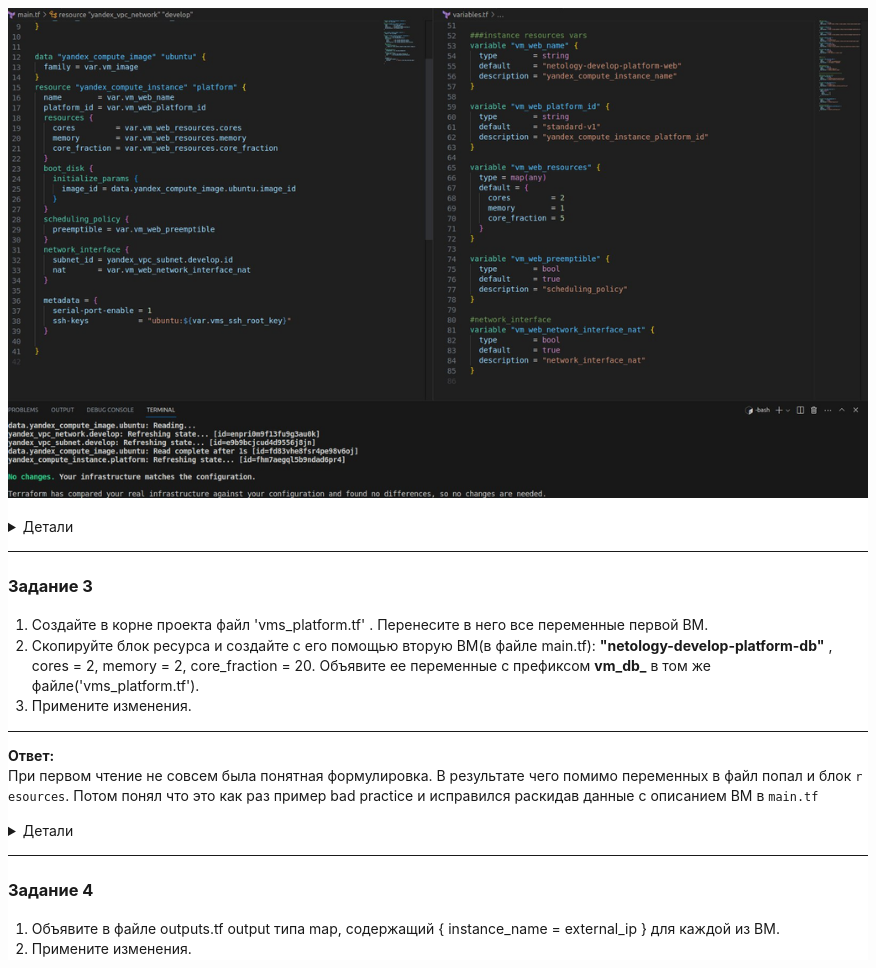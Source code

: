<img src="https://github.com/exesition/devops-netology-hw/blob/terraform-02/06-ter-02-base/screenshots/02_variable_web.png">
</p>

<details><summary>Детали</summary></details>

---

### Задание 3

1. Создайте в корне проекта файл 'vms_platform.tf' . Перенесите в него все переменные первой ВМ.
2. Скопируйте блок ресурса и создайте с его помощью вторую ВМ(в файле main.tf): **"netology-develop-platform-db"** ,  cores  = 2, memory = 2, core_fraction = 20. Объявите ее переменные с префиксом **vm_db_** в том же файле('vms_platform.tf').
3. Примените изменения.

---

**Ответ:**<br>
При первом чтение не совсем была понятная формулировка. В результате чего помимо переменных в файл попал и блок `resources`. Потом понял что это как раз пример bad practice и исправился раскидав данные с описанием ВМ в `main.tf`

<details><summary>Детали</summary></details>

---

### Задание 4

1. Объявите в файле outputs.tf output типа map, содержащий { instance_name = external_ip } для каждой из ВМ.
2. Примените изменения.
